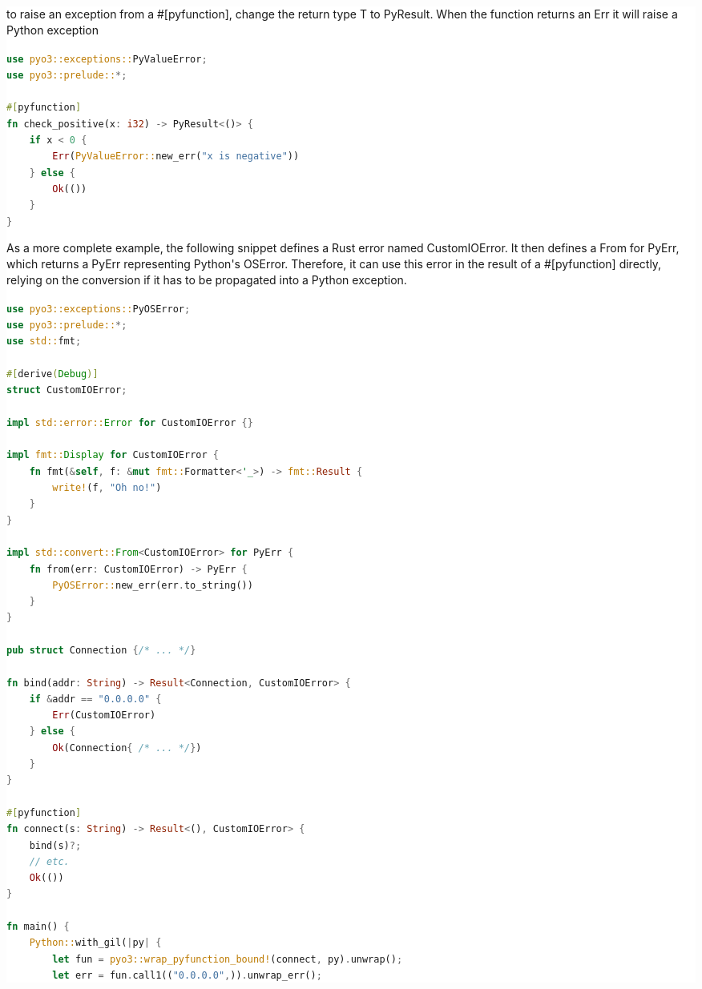 to raise an exception from a #[pyfunction], change the return type T to PyResult<T>. When the function returns an Err it will raise a Python exception

```rust
use pyo3::exceptions::PyValueError;
use pyo3::prelude::*;

#[pyfunction]
fn check_positive(x: i32) -> PyResult<()> {
    if x < 0 {
        Err(PyValueError::new_err("x is negative"))
    } else {
        Ok(())
    }
}
```

As a more complete example, the following snippet defines a Rust error named CustomIOError. It then defines a From<CustomIOError> for PyErr, which returns a PyErr representing Python's OSError. Therefore, it can use this error in the result of a #[pyfunction] directly, relying on the conversion if it has to be propagated into a Python exception.

```rust
use pyo3::exceptions::PyOSError;
use pyo3::prelude::*;
use std::fmt;

#[derive(Debug)]
struct CustomIOError;

impl std::error::Error for CustomIOError {}

impl fmt::Display for CustomIOError {
    fn fmt(&self, f: &mut fmt::Formatter<'_>) -> fmt::Result {
        write!(f, "Oh no!")
    }
}

impl std::convert::From<CustomIOError> for PyErr {
    fn from(err: CustomIOError) -> PyErr {
        PyOSError::new_err(err.to_string())
    }
}

pub struct Connection {/* ... */}

fn bind(addr: String) -> Result<Connection, CustomIOError> {
    if &addr == "0.0.0.0" {
        Err(CustomIOError)
    } else {
        Ok(Connection{ /* ... */})
    }
}

#[pyfunction]
fn connect(s: String) -> Result<(), CustomIOError> {
    bind(s)?;
    // etc.
    Ok(())
}

fn main() {
    Python::with_gil(|py| {
        let fun = pyo3::wrap_pyfunction_bound!(connect, py).unwrap();
        let err = fun.call1(("0.0.0.0",)).unwrap_err();
```
